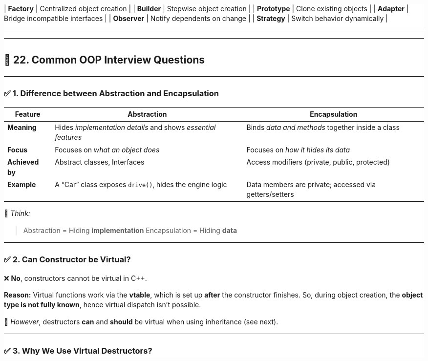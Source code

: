 | **Factory**       | Centralized object creation    |
| **Builder**       | Stepwise object creation       |
| **Prototype**     | Clone existing objects         |
| **Adapter**       | Bridge incompatible interfaces |
| **Observer**      | Notify dependents on change    |
| **Strategy**      | Switch behavior dynamically    |

---

---

## 🧩 **22. Common OOP Interview Questions**

---

### ✅ **1. Difference between Abstraction and Encapsulation**

| Feature         | **Abstraction**                                               | **Encapsulation**                                      |
| --------------- | ------------------------------------------------------------- | ------------------------------------------------------ |
| **Meaning**     | Hides _implementation details_ and shows _essential features_ | Binds _data and methods_ together inside a class       |
| **Focus**       | Focuses on _what an object does_                              | Focuses on _how it hides its data_                     |
| **Achieved by** | Abstract classes, Interfaces                                  | Access modifiers (private, public, protected)          |
| **Example**     | A “Car” class exposes `drive()`, hides the engine logic       | Data members are private; accessed via getters/setters |

🧠 _Think:_

> Abstraction = Hiding **implementation**
> Encapsulation = Hiding **data**

---

### ✅ **2. Can Constructor be Virtual?**

❌ **No**, constructors cannot be virtual in C++.

**Reason:**
Virtual functions work via the **vtable**, which is set up **after** the constructor finishes.
So, during object creation, the **object type is not fully known**, hence virtual dispatch isn’t possible.

🧠 _However_, destructors **can** and **should** be virtual when using inheritance (see next).

---

### ✅ **3. Why We Use Virtual Destructors?**
